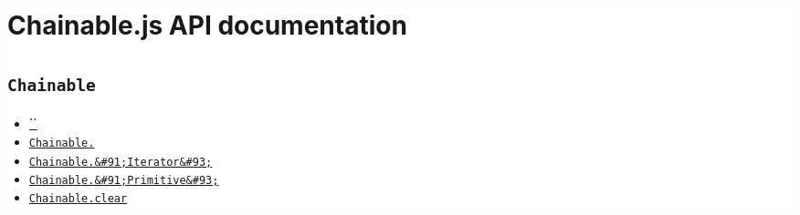 # Chainable.js API documentation





## `Chainable`
* <a href="#"  data-meta="compose"  data-call="compose"  data-category="Properties"  data-description="unknown"  data-all="meta compose call compose category Properties description unknown name member see notes todos klassProps" >``</a>
* <a href="#Chainable-prototype-"  data-category="Chainable"  data-description="Chainable Trait class that can inherit any class passed into compose extended by ChainedMap ChainedSet"  data-member="Chainable"  data-see="href https github com iluwatar java design patterns tree master chain label chain pattern href https github com fluents chain able blob master src ChainedMap js label ChainedMap href https github com fluents chain able blob master src ChainedSet js label ChainedSet"  data-klassProps="parent className"  data-all="meta call category Chainable description Chainable Trait class that can inherit any class passed into compose extended by ChainedMap ChainedSet name member Chainable see href https github com iluwatar java design patterns tree master chain label chain pattern href https github com fluents chain able blob master src ChainedMap js label ChainedMap href https github com fluents chain able blob master src ChainedSet js label ChainedSet notes todos klassProps parent n className n" >`Chainable.`</a>
* <a href="#Chainable-prototype-[Iterator]"  data-meta="Iterator"  data-call="Iterator"  data-category="Properties"  data-description="generator Iterator for looping values in the store"  data-name="Iterator"  data-member="Chainable"  data-see="href https github com sindresorhus quick lru blob master index js label https github com sindresorhus quick lru blob master index js href https stackoverflow com questions 36976832 what is the meaning of symbol iterator in this context label https stackoverflow com questions 36976832 what is the meaning of symbol iterator in this context href https developer mozilla org en US docs Web JavaScript Reference Global Objects Symbol iterator label https developer mozilla org en US docs Web JavaScript Reference Global Objects Symbol iterator href https github com fluents chain able search utf8 E2 9C 93 q this store type label this store"  data-notes="assigned to a variable so buble ignores it"  data-all="meta Iterator call Iterator category Properties description generator Iterator for looping values in the store name Iterator member Chainable see href https github com sindresorhus quick lru blob master index js label https github com sindresorhus quick lru blob master index js href https stackoverflow com questions 36976832 what is the meaning of symbol iterator in this context label https stackoverflow com questions 36976832 what is the meaning of symbol iterator in this context href https developer mozilla org en US docs Web JavaScript Reference Global Objects Symbol iterator label https developer mozilla org en US docs Web JavaScript Reference Global Objects Symbol iterator href https github com fluents chain able search utf8 E2 9C 93 q this store type label this store notes assigned to a variable so buble ignores it n todos klassProps" >`Chainable.&#91;Iterator&#93;`</a>
* <a href="#Chainable-prototype-[Primitive]"  data-meta="Primitive hint undefined"  data-call="Primitive hint undefined"  data-category="Methods"  data-description="Function symbol method for toString toJSON toNumber"  data-name="Primitive"  data-member="Chainable"  data-see="href http 2ality com 2015 09 well known symbols es6 html default tostring tags label well known symbols es6"  data-all="meta Primitive hint undefined call Primitive hint undefined category Methods description Function symbol method for toString toJSON toNumber name Primitive member Chainable see href http 2ality com 2015 09 well known symbols es6 html default tostring tags label well known symbols es6 notes todos klassProps" >`Chainable.&#91;Primitive&#93;`</a>
* <a href="#Chainable-prototype-clear"  data-meta="clear clearPropertiesThatAreChainLike true"  data-call="clear clearPropertiesThatAreChainLike true"  data-category="Methods"  data-description="Function clears the map goes through this properties calls clear if they are instanceof Chainable or Map"  data-name="clear"  data-member="Chainable"  data-see="href https github com fliphub flipchain issues 2 label https github com fliphub flipchain issues 2 href https github com fluents chain able blob master src ChainedSet js label ChainedSet href https github com fluents chain able blob master src ChainedMap js label ChainedMap href https developer mozilla org en US docs Web JavaScript Reference Global Objects Map clear label map clear"  data-all="meta clear clearPropertiesThatAreChainLike true call clear clearPropertiesThatAreChainLike true category Methods description Function clears the map goes through this properties calls clear if they are instanceof Chainable or Map name clear member Chainable see href https github com fliphub flipchain issues 2 label https github com fliphub flipchain issues 2 href https github com fluents chain able blob master src ChainedSet js label ChainedSet href https github com fluents chain able blob master src ChainedMap js label ChainedMap href https developer mozilla org en US docs Web JavaScript Reference Global Objects Map clear label map clear notes todos klassProps" >`Chainable.clear`</a>

 [1]: #chainable "Jump back to the TOC."